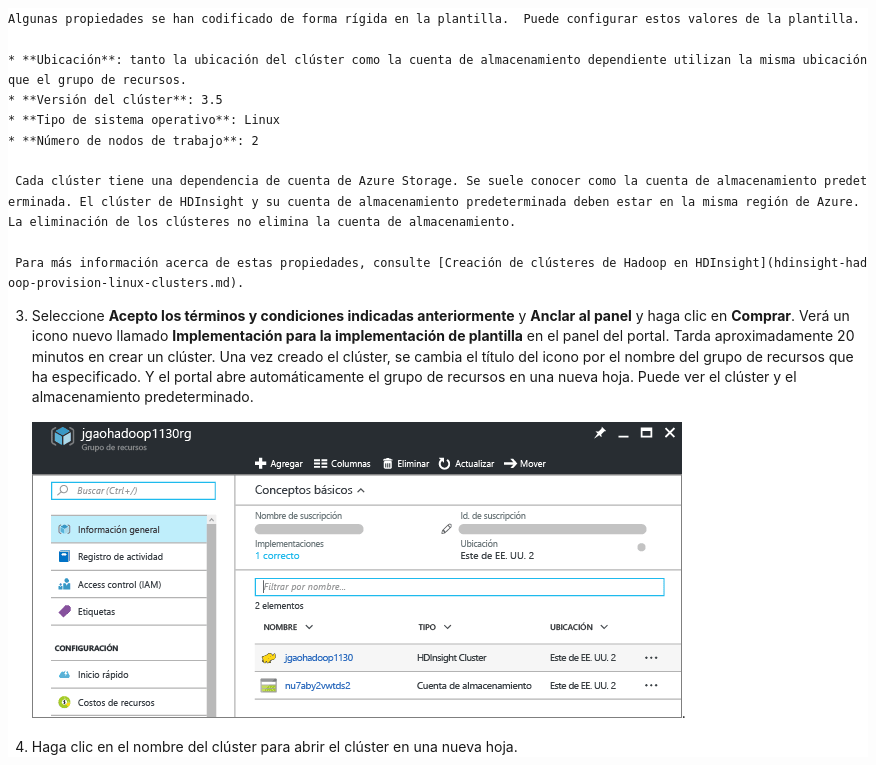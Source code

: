     Algunas propiedades se han codificado de forma rígida en la plantilla.  Puede configurar estos valores de la plantilla.

    * **Ubicación**: tanto la ubicación del clúster como la cuenta de almacenamiento dependiente utilizan la misma ubicación que el grupo de recursos.
    * **Versión del clúster**: 3.5
    * **Tipo de sistema operativo**: Linux
    * **Número de nodos de trabajo**: 2

     Cada clúster tiene una dependencia de cuenta de Azure Storage. Se suele conocer como la cuenta de almacenamiento predeterminada. El clúster de HDInsight y su cuenta de almacenamiento predeterminada deben estar en la misma región de Azure. La eliminación de los clústeres no elimina la cuenta de almacenamiento. 
     
     Para más información acerca de estas propiedades, consulte [Creación de clústeres de Hadoop en HDInsight](hdinsight-hadoop-provision-linux-clusters.md).

3. Seleccione **Acepto los términos y condiciones indicadas anteriormente** y **Anclar al panel** y haga clic en **Comprar**. Verá un icono nuevo llamado **Implementación para la implementación de plantilla** en el panel del portal. Tarda aproximadamente 20 minutos en crear un clúster. Una vez creado el clúster, se cambia el título del icono por el nombre del grupo de recursos que ha especificado. Y el portal abre automáticamente el grupo de recursos en una nueva hoja. Puede ver el clúster y el almacenamiento predeterminado.
   
    ![HDInsight Linux inició el grupo de recursos](./media/hdinsight-hadoop-linux-tutorial-get-started/hdinsight-linux-get-started-resource-group.png).

4. Haga clic en el nombre del clúster para abrir el clúster en una nueva hoja.
